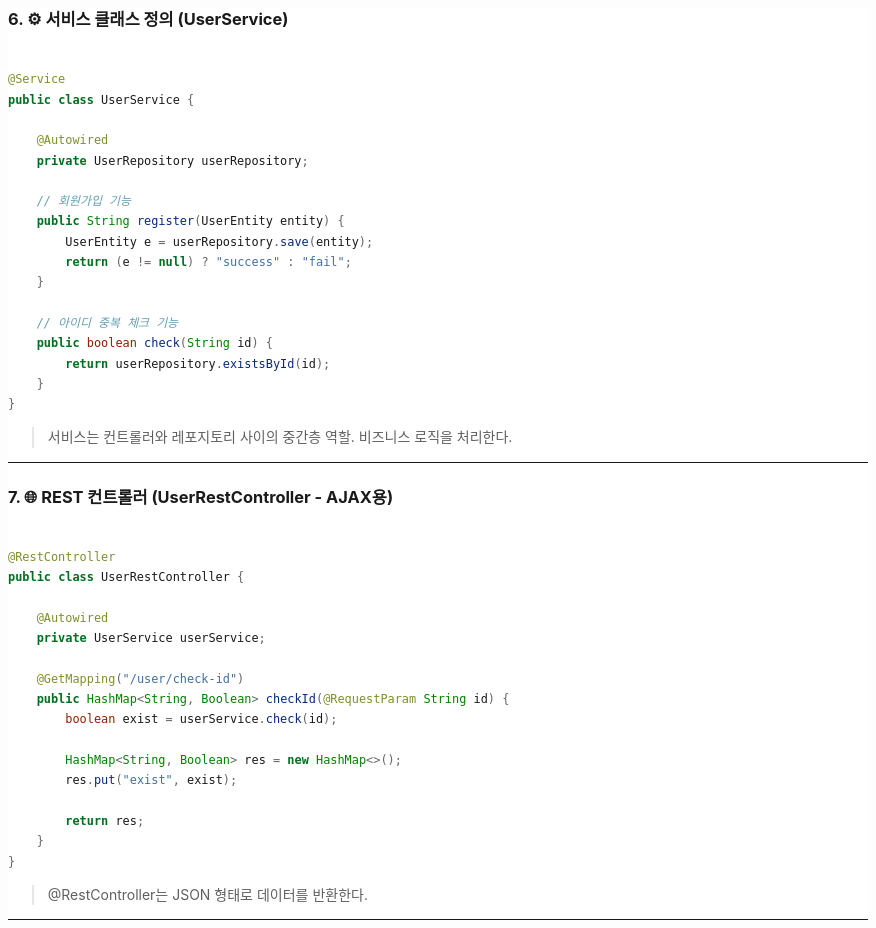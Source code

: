 ### 6. ⚙ 서비스 클래스 정의 (UserService)

```java

@Service
public class UserService {

    @Autowired
    private UserRepository userRepository;

    // 회원가입 기능
    public String register(UserEntity entity) {
        UserEntity e = userRepository.save(entity);
        return (e != null) ? "success" : "fail";
    }

    // 아이디 중복 체크 기능
    public boolean check(String id) {
        return userRepository.existsById(id);
    }
}

```

> 서비스는 컨트롤러와 레포지토리 사이의 중간층 역할. 비즈니스 로직을 처리한다.
> 

---

### 7. 🌐 REST 컨트롤러 (UserRestController - AJAX용)

```java

@RestController
public class UserRestController {

    @Autowired
    private UserService userService;

    @GetMapping("/user/check-id")
    public HashMap<String, Boolean> checkId(@RequestParam String id) {
        boolean exist = userService.check(id);

        HashMap<String, Boolean> res = new HashMap<>();
        res.put("exist", exist);

        return res;
    }
}

```

> @RestController는 JSON 형태로 데이터를 반환한다.
> 

---